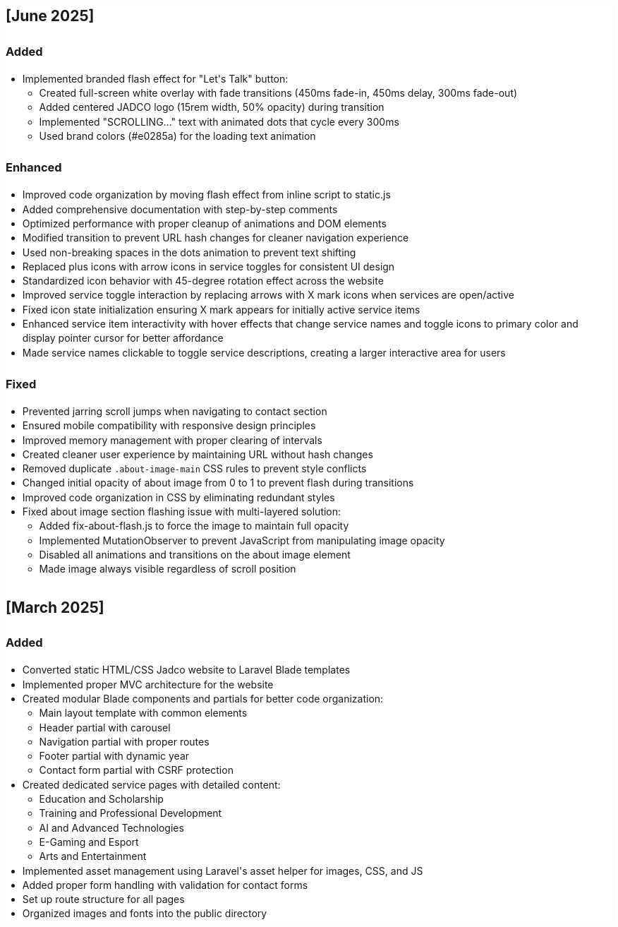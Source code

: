 ## [June 2025]

### Added
- Implemented branded flash effect for "Let's Talk" button:
  - Created full-screen white overlay with fade transitions (450ms fade-in, 450ms delay, 300ms fade-out)
  - Added centered JADCO logo (15rem width, 50% opacity) during transition
  - Implemented "SCROLLING..." text with animated dots that cycle every 300ms
  - Used brand colors (#e0285a) for the loading text animation

### Enhanced
- Improved code organization by moving flash effect from inline script to static.js
- Added comprehensive documentation with step-by-step comments
- Optimized performance with proper cleanup of animations and DOM elements
- Modified transition to prevent URL hash changes for cleaner navigation experience
- Used non-breaking spaces in the dots animation to prevent text shifting
- Replaced plus icons with arrow icons in service toggles for consistent UI design
- Standardized icon behavior with 45-degree rotation effect across the website
- Improved service toggle interaction by replacing arrows with X mark icons when services are open/active
- Fixed icon state initialization ensuring X mark appears for initially active service items
- Enhanced service item interactivity with hover effects that change service names and toggle icons to primary color and display pointer cursor for better affordance
- Made service names clickable to toggle service descriptions, creating a larger interactive area for users

### Fixed
- Prevented jarring scroll jumps when navigating to contact section
- Ensured mobile compatibility with responsive design principles
- Improved memory management with proper clearing of intervals
- Created cleaner user experience by maintaining URL without hash changes
- Removed duplicate `.about-image-main` CSS rules to prevent style conflicts
- Changed initial opacity of about image from 0 to 1 to prevent flash during transitions
- Improved code organization in CSS by eliminating redundant styles
- Fixed about image section flashing issue with multi-layered solution:
  - Added fix-about-flash.js to force the image to maintain full opacity
  - Implemented MutationObserver to prevent JavaScript from manipulating image opacity
  - Disabled all animations and transitions on the about image element
  - Made image always visible regardless of scroll position

## [March 2025]

### Added
- Converted static HTML/CSS Jadco website to Laravel Blade templates
- Implemented proper MVC architecture for the website
- Created modular Blade components and partials for better code organization:
  - Main layout template with common elements
  - Header partial with carousel
  - Navigation partial with proper routes
  - Footer partial with dynamic year
  - Contact form partial with CSRF protection
- Created dedicated service pages with detailed content:
  - Education and Scholarship
  - Training and Professional Development
  - AI and Advanced Technologies
  - E-Gaming and Esport
  - Arts and Entertainment
- Implemented asset management using Laravel's asset helper for images, CSS, and JS
- Added proper form handling with validation for contact forms
- Set up route structure for all pages
- Organized images and fonts into the public directory